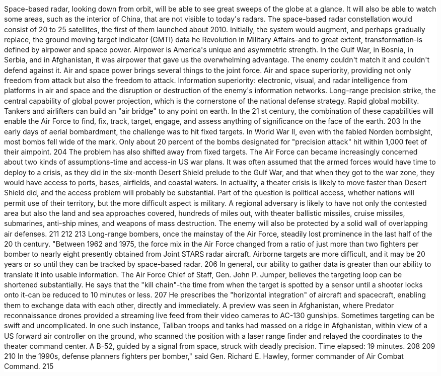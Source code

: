 Space-based radar, looking down from orbit, will be able to see great sweeps of the globe at a glance. It will also be able to watch some areas, such as the interior of China, that are not visible to today's radars.
The space-based radar constellation would consist of 20 to 25 satellites, the first of them launched about 2010. Initially, the system would augment, and perhaps gradually replace, the ground moving target indicator (GMTI) data he Revolution in Military Affairs-and to great extent, transformation-is defined by airpower and space power. Airpower is America's unique and asymmetric strength. In the Gulf War, in Bosnia, in Serbia, and in Afghanistan, it was airpower that gave us the overwhelming advantage. The enemy couldn't match it and couldn't defend against it.
Air and space power brings several things to the joint force.
Air and space superiority, providing not only freedom from attack but also the freedom to attack.
Information superiority: electronic, visual, and radar intelligence from platforms in air and space and the disruption or destruction of the enemy's information networks.
Long-range precision strike, the central capability of global power projection, which is the cornerstone of the national defense strategy.
Rapid global mobility. Tankers and airlifters can build an "air bridge" to any point on earth.
In the 21 st century, the combination of these capabilities will enable the Air Force to find, fix, track, target, engage, and assess anything of significance on the face of the earth. 203
In the early days of aerial bombardment, the challenge was to hit fixed targets. In World War II, even with the fabled Norden bombsight, most bombs fell wide of the mark. Only about 20 percent of the bombs designated for "precision attack" hit within 1,000 feet of their aimpoint. 
204
The problem has also shifted away from fixed targets. The Air Force can 
became increasingly concerned about two kinds of assumptions-time and access-in US war plans. It was often assumed that the armed forces would have time to deploy to a crisis, as they did in the six-month Desert Shield prelude to the Gulf War, and that when they got to the war zone, they would have access to ports, bases, airfields, and coastal waters.
In actuality, a theater crisis is likely to move faster than Desert Shield did, and the access problem will probably be substantial. Part of the question is political access, whether nations will permit use of their territory, but the more difficult aspect is military.
A regional adversary is likely to have not only the contested area but also the land and sea approaches covered, hundreds of miles out, with theater ballistic missiles, cruise missiles, submarines, anti-ship mines, and weapons of mass destruction. The enemy will also be protected by a solid wall of overlapping air defenses. 
211
212
213
Long-range bombers, once the mainstay of the Air Force, steadily lost prominence in the last half of the 20 th century. "Between 1962 and 1975, the force mix in the Air Force changed from a ratio of just more than two fighters per bomber to nearly eight presently obtained from Joint STARS radar aircraft. Airborne targets are more difficult, and it may be 20 years or so until they can be tracked by space-based radar.
206
In general, our ability to gather data is greater than our ability to translate it into usable information. The Air Force Chief of Staff, Gen. John P. Jumper, believes the targeting loop can be shortened substantially. He says that the "kill chain"-the time from when the target is spotted by a sensor until a shooter locks onto it-can be reduced to 10 minutes or less. 
207
He prescribes the "horizontal integration" of aircraft and spacecraft, enabling them to exchange data with each other, directly and immediately. A preview was seen in Afghanistan, where Predator reconnaissance drones provided a streaming live feed from their video cameras to AC-130 gunships.
Sometimes targeting can be swift and uncomplicated. In one such instance, Taliban troops and tanks had massed on a ridge in Afghanistan, within view of a US forward air controller on the ground, who scanned the position with a laser range finder and relayed the coordinates to the theater command center. A B-52, guided by a signal from space, struck with deadly precision. Time elapsed: 19 minutes. 
208
209
210
In the 1990s, defense planners fighters per bomber," said Gen. Richard E. Hawley, former commander of Air Combat Command. 
215
